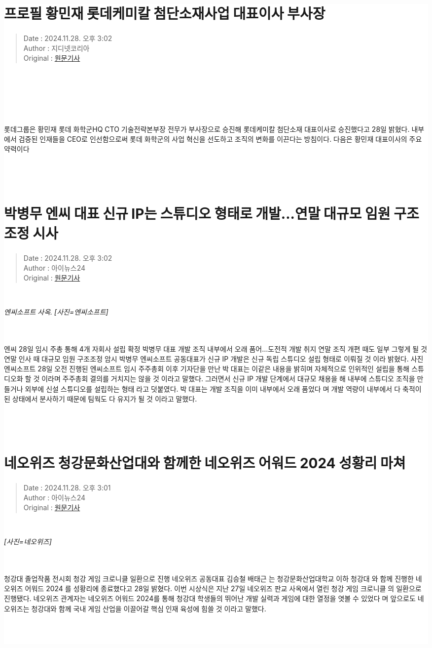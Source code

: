   
# 프로필 황민재 롯데케미칼 첨단소재사업 대표이사 부사장  
  
> Date : 2024.11.28. 오후 3:02  
> Author : 지디넷코리아  
> Original : [원문기사](https://n.news.naver.com/mnews/article/092/0002354380?sid=105)  
<br/>  
  
<img alt="" class="_LAZY_LOADING _LAZY_LOADING_INIT_HIDE" src="https://imgnews.pstatic.net/image/092/2024/11/28/0002354380_001_20241128150212658.png?type=w860" id="img1" style="display: none;"></img>  
<br/><br/>  
  
롯데그룹은 황민재 롯데 화학군HQ CTO 기술전략본부장 전무가 부사장으로 승진해 롯데케미칼 첨단소재 대표이사로 승진했다고 28일 밝혔다. 내부에서 검증된 인재들을 CEO로 인선함으로써 롯데 화학군의 사업 혁신을 선도하고 조직의 변화를 이끈다는 방침이다. 다음은 황민재 대표이사의 주요 약력이다  
<br/><br/><br/>  

  
# 박병무 엔씨 대표 신규 IP는 스튜디오 형태로 개발...연말 대규모 임원 구조조정 시사  
  
> Date : 2024.11.28. 오후 3:02  
> Author : 아이뉴스24  
> Original : [원문기사](https://n.news.naver.com/mnews/article/031/0000888825?sid=105)  
<br/>  
  
<img alt="엔씨소프트 사옥. [사진=엔씨소프트]" class="_LAZY_LOADING _LAZY_LOADING_INIT_HIDE" src="https://imgnews.pstatic.net/image/031/2024/11/28/0000888825_001_20241128150207568.jpg?type=w860" id="img1" style="display: none;"></img><em class="img_desc">엔씨소프트 사옥. [사진=엔씨소프트]</em>  
<br/><br/>  
  
엔씨 28일 임시 주총 통해 4개 자회사 설립 확정 박병무 대표 개발 조직 내부에서 오래 품어…도전적 개발 취지 연말 조직 개편 때도 일부 그렇게 될 것 연말 인사 때 대규모 임원 구조조정 암시 박병무 엔씨소프트 공동대표가 신규 IP 개발은 신규 독립 스튜디오 설립 형태로 이뤄질 것 이라 밝혔다.
사진 엔씨소프트 28일 오전 진행된 엔씨소프트 임시 주주총회 이후 기자단을 만난 박 대표는 이같은 내용을 밝히며 자체적으로 인위적인 설립을 통해 스튜디오화 할 것 이라며 주주총회 결의를 거치지는 않을 것 이라고 말했다.
그러면서 신규 IP 개발 단계에서 대규모 채용을 해 내부에 스튜디오 조직을 만들거나 외부에 신설 스튜디오를 설립하는 형태 라고 덧붙였다.
박 대표는 개발 조직을 이미 내부에서 오래 품었다 며 개발 역량이 내부에서 다 축적이 된 상태에서 분사하기 때문에 팀웍도 다 유지가 될 것 이라고 말했다.  
<br/><br/><br/>  

  
# 네오위즈 청강문화산업대와 함께한 네오위즈 어워드 2024 성황리 마쳐  
  
> Date : 2024.11.28. 오후 3:01  
> Author : 아이뉴스24  
> Original : [원문기사](https://n.news.naver.com/mnews/article/031/0000888824?sid=105)  
<br/>  
  
<img alt="[사진=네오위즈]" class="_LAZY_LOADING _LAZY_LOADING_INIT_HIDE" src="https://imgnews.pstatic.net/image/031/2024/11/28/0000888824_001_20241128150107561.jpg?type=w860" id="img1" style="display: none;"></img><em class="img_desc">[사진=네오위즈]</em>  
<br/><br/>  
  
청강대 졸업작품 전시회 청강 게임 크로니클 일환으로 진행 네오위즈 공동대표 김승철 배태근 는 청강문화산업대학교 이하 청강대 와 함께 진행한 네오위즈 어워드 2024 를 성황리에 종료했다고 28일 밝혔다.
이번 시상식은 지난 27일 네오위즈 판교 사옥에서 열린 청강 게임 크로니클 의 일환으로 진행됐다.
네오위즈 관계자는 네오위즈 어워드 2024를 통해 청강대 학생들의 뛰어난 개발 실력과 게임에 대한 열정을 엿볼 수 있었다 며 앞으로도 네오위즈는 청강대와 함께 국내 게임 산업을 이끌어갈 핵심 인재 육성에 힘쓸 것 이라고 말했다.  
<br/><br/><br/>  
